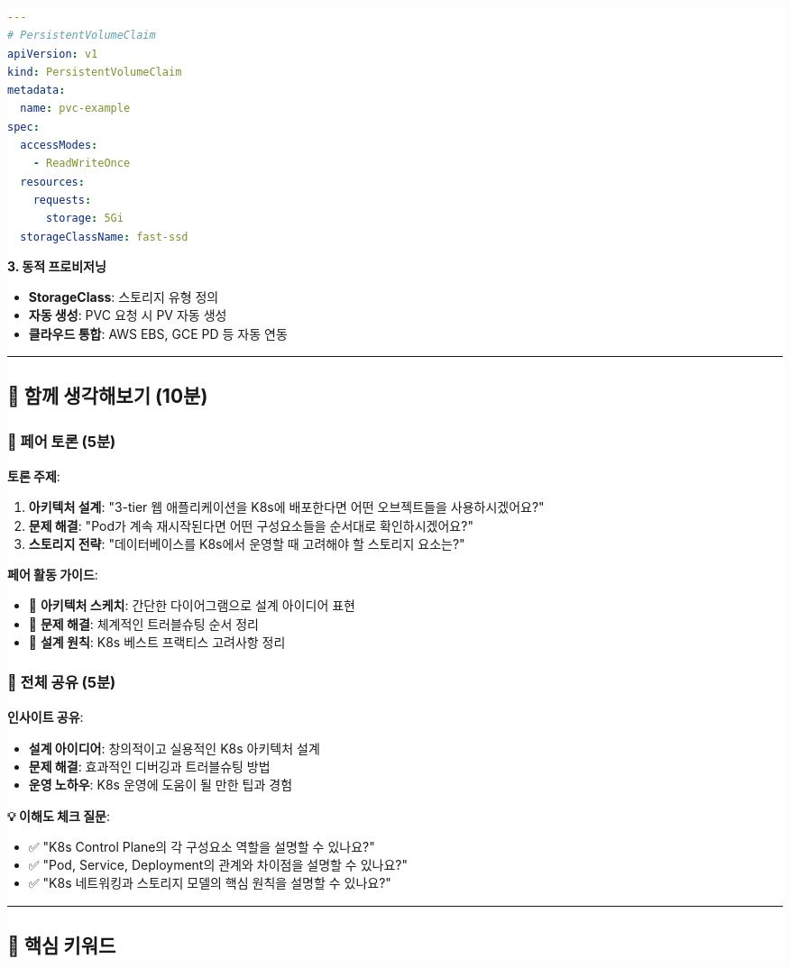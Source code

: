 ```yaml
---
# PersistentVolumeClaim
apiVersion: v1
kind: PersistentVolumeClaim
metadata:
  name: pvc-example
spec:
  accessModes:
    - ReadWriteOnce
  resources:
    requests:
      storage: 5Gi
  storageClassName: fast-ssd
```

**3. 동적 프로비저닝**
- **StorageClass**: 스토리지 유형 정의
- **자동 생성**: PVC 요청 시 PV 자동 생성
- **클라우드 통합**: AWS EBS, GCE PD 등 자동 연동

---

## 💭 함께 생각해보기 (10분)

### 🤝 페어 토론 (5분)

**토론 주제**:
1. **아키텍처 설계**: "3-tier 웹 애플리케이션을 K8s에 배포한다면 어떤 오브젝트들을 사용하시겠어요?"
2. **문제 해결**: "Pod가 계속 재시작된다면 어떤 구성요소들을 순서대로 확인하시겠어요?"
3. **스토리지 전략**: "데이터베이스를 K8s에서 운영할 때 고려해야 할 스토리지 요소는?"

**페어 활동 가이드**:
- 👥 **아키텍처 스케치**: 간단한 다이어그램으로 설계 아이디어 표현
- 🔄 **문제 해결**: 체계적인 트러블슈팅 순서 정리
- 📝 **설계 원칙**: K8s 베스트 프랙티스 고려사항 정리

### 🎯 전체 공유 (5분)

**인사이트 공유**:
- **설계 아이디어**: 창의적이고 실용적인 K8s 아키텍처 설계
- **문제 해결**: 효과적인 디버깅과 트러블슈팅 방법
- **운영 노하우**: K8s 운영에 도움이 될 만한 팁과 경험

**💡 이해도 체크 질문**:
- ✅ "K8s Control Plane의 각 구성요소 역할을 설명할 수 있나요?"
- ✅ "Pod, Service, Deployment의 관계와 차이점을 설명할 수 있나요?"
- ✅ "K8s 네트워킹과 스토리지 모델의 핵심 원칙을 설명할 수 있나요?"

---

## 🔑 핵심 키워드
